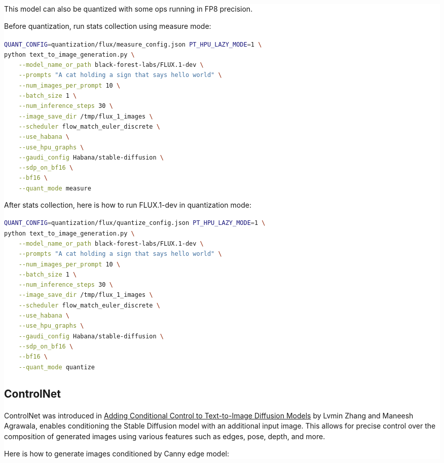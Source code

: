 ```bash
```

This model can also be quantized with some ops running in FP8 precision.

Before quantization, run stats collection using measure mode:

```bash
QUANT_CONFIG=quantization/flux/measure_config.json PT_HPU_LAZY_MODE=1 \
python text_to_image_generation.py \
    --model_name_or_path black-forest-labs/FLUX.1-dev \
    --prompts "A cat holding a sign that says hello world" \
    --num_images_per_prompt 10 \
    --batch_size 1 \
    --num_inference_steps 30 \
    --image_save_dir /tmp/flux_1_images \
    --scheduler flow_match_euler_discrete \
    --use_habana \
    --use_hpu_graphs \
    --gaudi_config Habana/stable-diffusion \
    --sdp_on_bf16 \
    --bf16 \
    --quant_mode measure
```

After stats collection, here is how to run FLUX.1-dev in quantization mode:

```bash
QUANT_CONFIG=quantization/flux/quantize_config.json PT_HPU_LAZY_MODE=1 \
python text_to_image_generation.py \
    --model_name_or_path black-forest-labs/FLUX.1-dev \
    --prompts "A cat holding a sign that says hello world" \
    --num_images_per_prompt 10 \
    --batch_size 1 \
    --num_inference_steps 30 \
    --image_save_dir /tmp/flux_1_images \
    --scheduler flow_match_euler_discrete \
    --use_habana \
    --use_hpu_graphs \
    --gaudi_config Habana/stable-diffusion \
    --sdp_on_bf16 \
    --bf16 \
    --quant_mode quantize
```

## ControlNet


ControlNet was introduced in [Adding Conditional Control to Text-to-Image Diffusion Models](https://huggingface.co/papers/2302.05543)
by Lvmin Zhang and Maneesh Agrawala, enables conditioning the Stable Diffusion model with an additional input image. This allows for precise control over the composition of generated images using various features such as edges, pose, depth, and more.

Here is how to generate images conditioned by Canny edge model:
